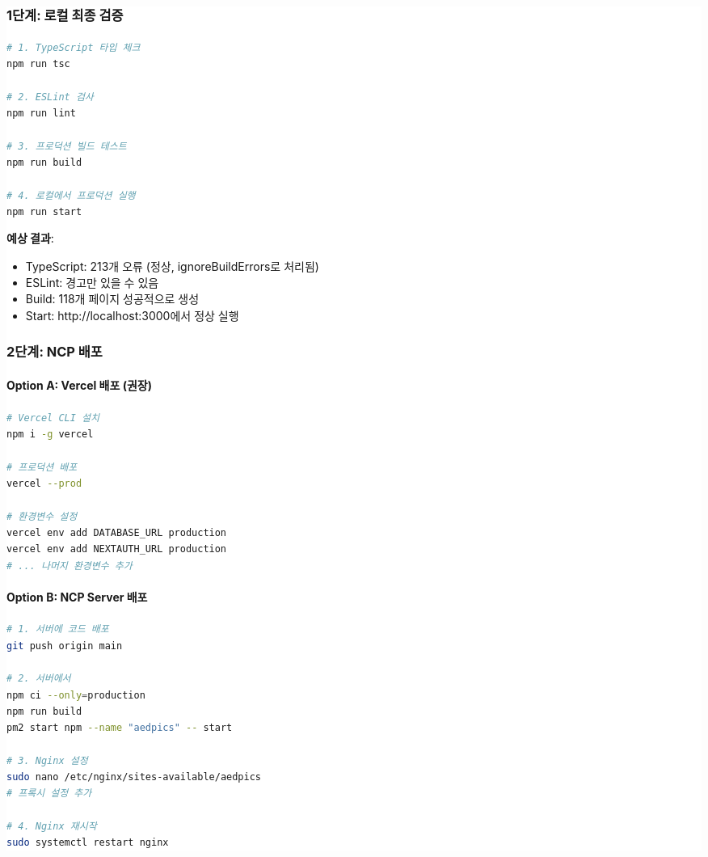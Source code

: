 ### 1단계: 로컬 최종 검증

```bash
# 1. TypeScript 타입 체크
npm run tsc

# 2. ESLint 검사
npm run lint

# 3. 프로덕션 빌드 테스트
npm run build

# 4. 로컬에서 프로덕션 실행
npm run start
```

**예상 결과**:
- TypeScript: 213개 오류 (정상, ignoreBuildErrors로 처리됨)
- ESLint: 경고만 있을 수 있음
- Build: 118개 페이지 성공적으로 생성
- Start: http://localhost:3000에서 정상 실행

### 2단계: NCP 배포

#### Option A: Vercel 배포 (권장)

```bash
# Vercel CLI 설치
npm i -g vercel

# 프로덕션 배포
vercel --prod

# 환경변수 설정
vercel env add DATABASE_URL production
vercel env add NEXTAUTH_URL production
# ... 나머지 환경변수 추가
```

#### Option B: NCP Server 배포

```bash
# 1. 서버에 코드 배포
git push origin main

# 2. 서버에서
npm ci --only=production
npm run build
pm2 start npm --name "aedpics" -- start

# 3. Nginx 설정
sudo nano /etc/nginx/sites-available/aedpics
# 프록시 설정 추가

# 4. Nginx 재시작
sudo systemctl restart nginx
```
